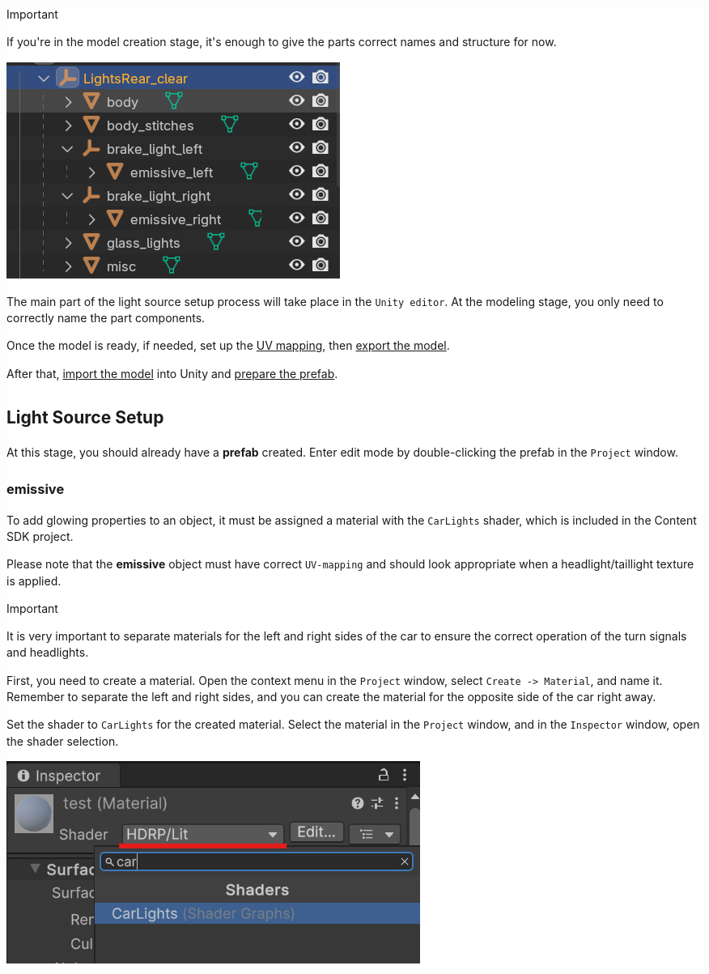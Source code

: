 > [!IMPORTANT]
> If you're in the model creation stage, it's enough to give the parts correct names and structure for now.

![parts_lights_model_structure](../Images/CarParts/parts_lights_model_structure.png)

The main part of the light source setup process will take place in the `Unity editor`. At the modeling stage, you only need to correctly name the part components.

Once the model is ready, if needed, set up the [UV mapping](CustomExterior_RU.md#настройка-uv-развертки), then [export the model](CustomExterior_RU.md#экспорт).

After that, [import the model](CustomExterior_RU.md#импорт-моделей-в-unity) into Unity and [prepare the prefab](CustomExterior_RU.md#подготовка-префаба).

## Light Source Setup

At this stage, you should already have a **prefab** created. Enter edit mode by double-clicking the prefab in the `Project` window.

### emissive

To add glowing properties to an object, it must be assigned a material with the `CarLights` shader, which is included in the Content SDK project.

Please note that the **emissive** object must have correct `UV-mapping` and should look appropriate when a headlight/taillight texture is applied.

> [!IMPORTANT]
> It is very important to separate materials for the left and right sides of the car to ensure the correct operation of the turn signals and headlights.

First, you need to create a material. Open the context menu in the `Project` window, select `Create -> Material`, and name it. Remember to separate the left and right sides, and you can create the material for the opposite side of the car right away.

Set the shader to `CarLights` for the created material. Select the material in the `Project` window, and in the `Inspector` window, open the shader selection.

![parts_car_lights_shader_select](../Images/CarParts/parts_car_lights_shader_select.png)
